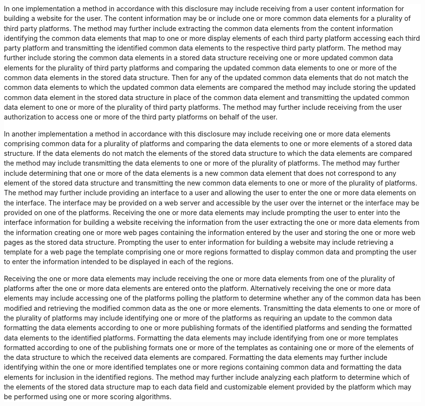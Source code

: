 In one implementation a method in accordance with this disclosure may include receiving from a user content information for building a website for the user. The content information may be or include one or more common data elements for a plurality of third party platforms. The method may further include extracting the common data elements from the content information identifying the common data elements that map to one or more display elements of each third party platform accessing each third party platform and transmitting the identified common data elements to the respective third party platform. The method may further include storing the common data elements in a stored data structure receiving one or more updated common data elements for the plurality of third party platforms and comparing the updated common data elements to one or more of the common data elements in the stored data structure. Then for any of the updated common data elements that do not match the common data elements to which the updated common data elements are compared the method may include storing the updated common data element in the stored data structure in place of the common data element and transmitting the updated common data element to one or more of the plurality of third party platforms. The method may further include receiving from the user authorization to access one or more of the third party platforms on behalf of the user.

In another implementation a method in accordance with this disclosure may include receiving one or more data elements comprising common data for a plurality of platforms and comparing the data elements to one or more elements of a stored data structure. If the data elements do not match the elements of the stored data structure to which the data elements are compared the method may include transmitting the data elements to one or more of the plurality of platforms. The method may further include determining that one or more of the data elements is a new common data element that does not correspond to any element of the stored data structure and transmitting the new common data elements to one or more of the plurality of platforms. The method may further include providing an interface to a user and allowing the user to enter the one or more data elements on the interface. The interface may be provided on a web server and accessible by the user over the internet or the interface may be provided on one of the platforms. Receiving the one or more data elements may include prompting the user to enter into the interface information for building a website receiving the information from the user extracting the one or more data elements from the information creating one or more web pages containing the information entered by the user and storing the one or more web pages as the stored data structure. Prompting the user to enter information for building a website may include retrieving a template for a web page the template comprising one or more regions formatted to display common data and prompting the user to enter the information intended to be displayed in each of the regions.

Receiving the one or more data elements may include receiving the one or more data elements from one of the plurality of platforms after the one or more data elements are entered onto the platform. Alternatively receiving the one or more data elements may include accessing one of the platforms polling the platform to determine whether any of the common data has been modified and retrieving the modified common data as the one or more elements. Transmitting the data elements to one or more of the plurality of platforms may include identifying one or more of the platforms as requiring an update to the common data formatting the data elements according to one or more publishing formats of the identified platforms and sending the formatted data elements to the identified platforms. Formatting the data elements may include identifying from one or more templates formatted according to one of the publishing formats one or more of the templates as containing one or more of the elements of the data structure to which the received data elements are compared. Formatting the data elements may further include identifying within the one or more identified templates one or more regions containing common data and formatting the data elements for inclusion in the identified regions. The method may further include analyzing each platform to determine which of the elements of the stored data structure map to each data field and customizable element provided by the platform which may be performed using one or more scoring algorithms.
